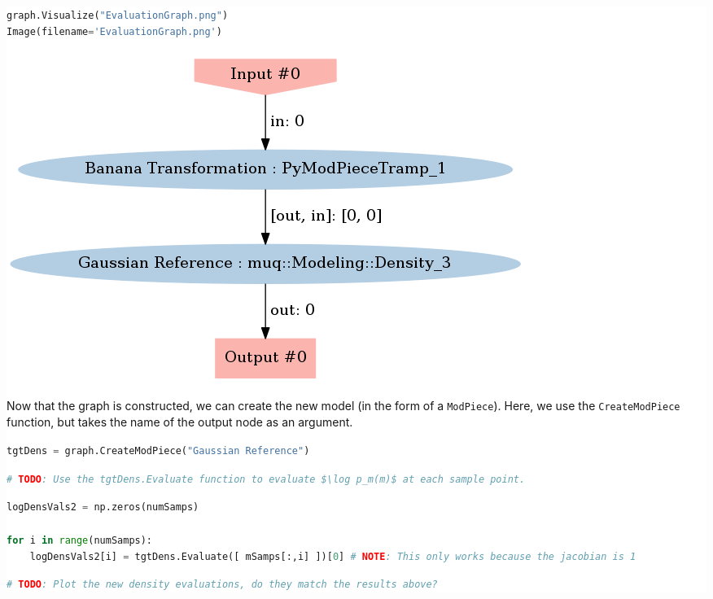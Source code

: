 
```python
graph.Visualize("EvaluationGraph.png")
Image(filename='EvaluationGraph.png') 
```




![png](SamplingTechniques_files/SamplingTechniques_25_0.png)



Now that the graph is constructed, we can create the new model (in the form of a `ModPiece`).  Here, we use the `CreateModPiece` function, but takes the name of the output node as an argument.


```python
tgtDens = graph.CreateModPiece("Gaussian Reference")
```


```python
# TODO: Use the tgtDens.Evaluate function to evaluate $\log p_m(m)$ at each sample point.
```


```python
logDensVals2 = np.zeros(numSamps)

for i in range(numSamps):
    logDensVals2[i] = tgtDens.Evaluate([ mSamps[:,i] ])[0] # NOTE: This only works because the jacobian is 1
```


```python
# TODO: Plot the new density evaluations, do they match the results above?
```
